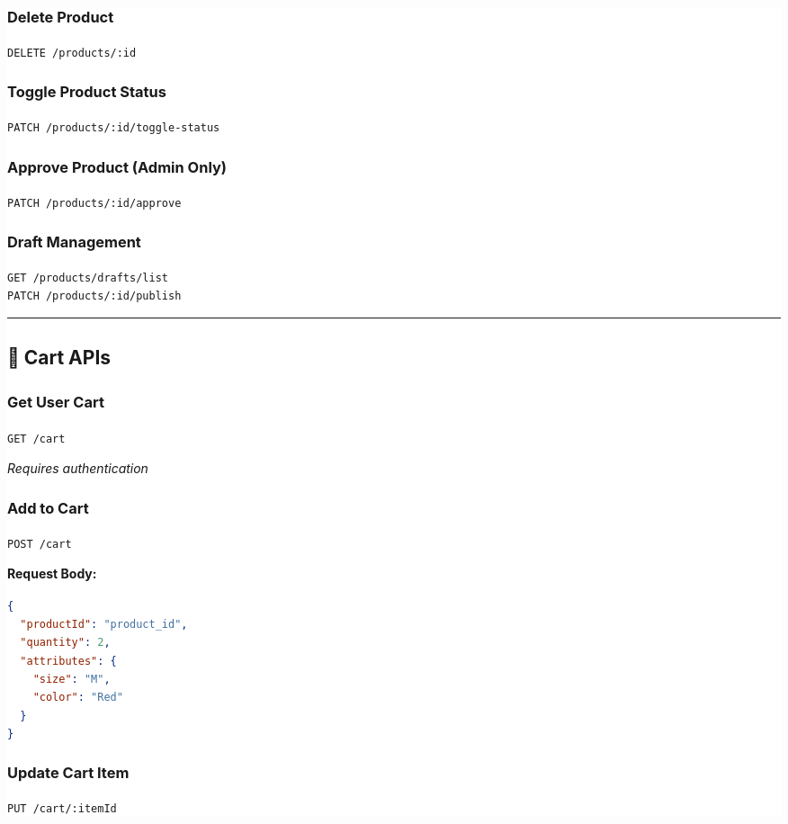 ### Delete Product
```http
DELETE /products/:id
```

### Toggle Product Status
```http
PATCH /products/:id/toggle-status
```

### Approve Product (Admin Only)
```http
PATCH /products/:id/approve
```

### Draft Management
```http
GET /products/drafts/list
PATCH /products/:id/publish
```

---

## 🛒 Cart APIs

### Get User Cart
```http
GET /cart
```
*Requires authentication*

### Add to Cart
```http
POST /cart
```

**Request Body:**
```json
{
  "productId": "product_id",
  "quantity": 2,
  "attributes": {
    "size": "M",
    "color": "Red"
  }
}
```

### Update Cart Item
```http
PUT /cart/:itemId
```
